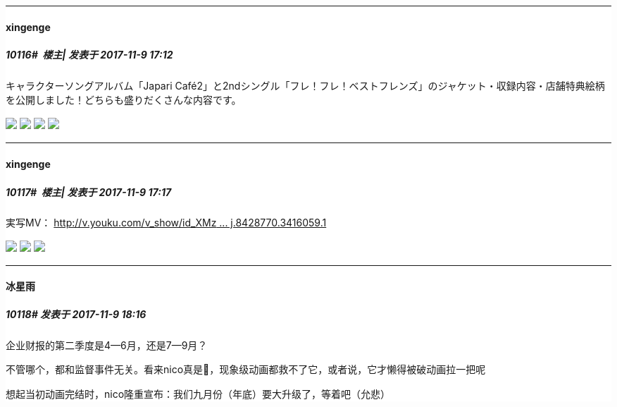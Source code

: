 



-----

####  xingenge  
##### 10116#         楼主| 发表于 2017-11-9 17:12




キャラクターソングアルバム「Japari Café2」と2ndシングル「フレ！フレ！ベストフレンズ」のジャケット・収録内容・店舗特典絵柄を公開しました！どちらも盛りだくさんな内容です。

<img src="http://wx1.sinaimg.cn/large/740ca5e5gy1flby6jal1jj20k00k7dk1.jpg" referrerpolicy="no-referrer">
<img src="http://wx1.sinaimg.cn/large/740ca5e5gy1flby6jruftj20jr0jotc2.jpg" referrerpolicy="no-referrer">
<img src="http://wx1.sinaimg.cn/large/740ca5e5gy1flby6ka4eaj20jr0jpn0c.jpg" referrerpolicy="no-referrer">
<img src="http://wx2.sinaimg.cn/large/740ca5e5gy1flby6ksezuj20jr0jo77g.jpg" referrerpolicy="no-referrer">







-----

####  xingenge  
##### 10117#         楼主| 发表于 2017-11-9 17:17




実写MV：
[http://v.youku.com/v_show/id_XMz ... j.8428770.3416059.1](http://v.youku.com/v_show/id_XMzE0NjEyMjgwOA==.html?spm=a2h3j.8428770.3416059.1)


<img src="http://wx2.sinaimg.cn/large/740ca5e5gy1flby98b0vwj21021u24qp.jpg" referrerpolicy="no-referrer">
<img src="http://wx4.sinaimg.cn/large/740ca5e5gy1flbybno19ij213d2rjkjm.jpg" referrerpolicy="no-referrer">
<img src="http://wx2.sinaimg.cn/large/740ca5e5gy1flbybpr4vfj213115s4ko.jpg" referrerpolicy="no-referrer">







-----

####  冰星雨  
##### 10118#       发表于 2017-11-9 18:16




企业财报的第二季度是4—6月，还是7—9月？

不管哪个，都和监督事件无关。看来nico真是💊，现象级动画都救不了它，或者说，它才懒得被破动画拉一把呢

想起当初动画完结时，nico隆重宣布：我们九月份（年底）要大升级了，等着吧（允悲）
